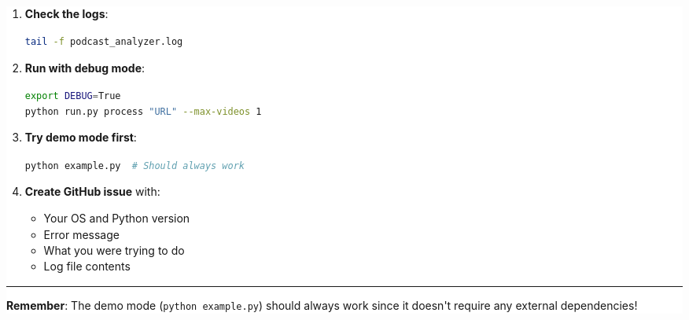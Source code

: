 1. **Check the logs**:
   ```bash
   tail -f podcast_analyzer.log
   ```

2. **Run with debug mode**:
   ```bash
   export DEBUG=True
   python run.py process "URL" --max-videos 1
   ```

3. **Try demo mode first**:
   ```bash
   python example.py  # Should always work
   ```

4. **Create GitHub issue** with:
   - Your OS and Python version
   - Error message
   - What you were trying to do
   - Log file contents

---

**Remember**: The demo mode (`python example.py`) should always work since it doesn't require any external dependencies!